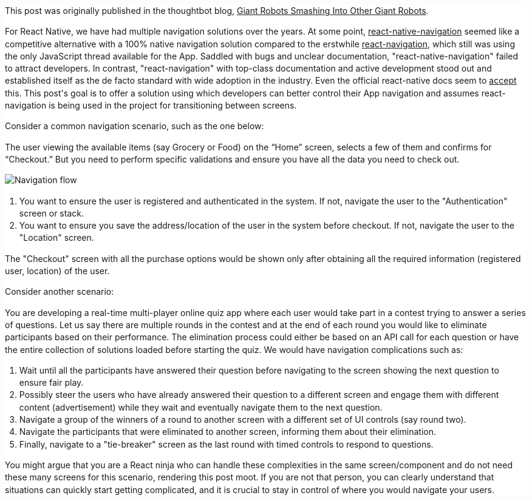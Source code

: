 This post was originally published in the thoughtbot blog, [Giant Robots
Smashing Into Other Giant Robots].

[Giant Robots Smashing Into Other Giant Robots]:https://thoughtbot.com/blog/flow-control-in-react-navigation

For React Native, we have had multiple navigation solutions over the years. At some point, [react-native-navigation] seemed like a competitive alternative with a 100% native navigation solution compared to the erstwhile [react-navigation], which still was using the only JavaScript thread available for the App. Saddled with bugs and unclear documentation, "react-native-navigation" failed to attract developers. In contrast, "react-navigation" with top-class documentation and active development stood out and established itself as the de facto standard with wide adoption in the industry. Even the official react-native docs seem to [accept] this. This post's goal is to offer a solution using which developers can better control their App navigation and assumes react-navigation is being used in the project for transitioning between screens.

[accept]: https://reactnative.dev/docs/navigation
[react-navigation]: https://reactnavigation.org/ 
[react-native-navigation]: https://github.com/wix/react-native-navigation

Consider a common navigation scenario, such as the one below:

The user viewing the available items (say Grocery or Food) on the “Home” screen, selects a few of them and confirms for “Checkout.” But you need to perform specific validations and ensure you have all the data you need to check out.

![Navigation flow](https://images.thoughtbot.com/blog-vellum-image-uploads/BBD460hZTRO3EyijCh2a_navigation-flow.png)

1. You want to ensure the user is registered and authenticated in the system. If not, navigate the user to the "Authentication" screen or stack.
2. You want to ensure you save the address/location of the user in the system before checkout. If not, navigate the user to the "Location" screen.

The "Checkout" screen with all the purchase options would be shown only after obtaining all the required information (registered user, location) of the user.

Consider another scenario: 

You are developing a real-time multi-player online quiz app where each user would take part in a contest trying to answer a series of questions. Let us say there are multiple rounds in the contest and at the end of each round you would like to eliminate participants based on their performance. The elimination process could either be based on an API call for each question or have the entire collection of solutions loaded before starting the quiz. We would have navigation complications such as:

1. Wait until all the participants have answered their question before navigating to the screen showing the next question to ensure fair play. 
2. Possibly steer the users who have already answered their question to a different screen and engage them with different content (advertisement) while they wait and eventually navigate them to the next question.
3. Navigate a group of the winners of a round to another screen with a different set of UI controls (say round two).
4. Navigate the participants that were eliminated to another screen, informing them about their elimination.
5. Finally, navigate to a "tie-breaker" screen as the last round with timed controls to respond to questions.

You might argue that you are a React ninja who can handle these complexities in the same screen/component and do not need these many screens for this scenario, rendering this post moot. If you are not that person, you can clearly understand that situations can quickly start getting complicated, and it is crucial to stay in control of where you would navigate your users.


[stack actions]: https://reactnavigation.org/docs/4.x/stack-actions
[NavigationActions]: https://reactnavigation.org/docs/4.x/navigation-actions
[best practices]: https://thoughtbot.com/blog/best-practices-while-developing-a-react-native-app